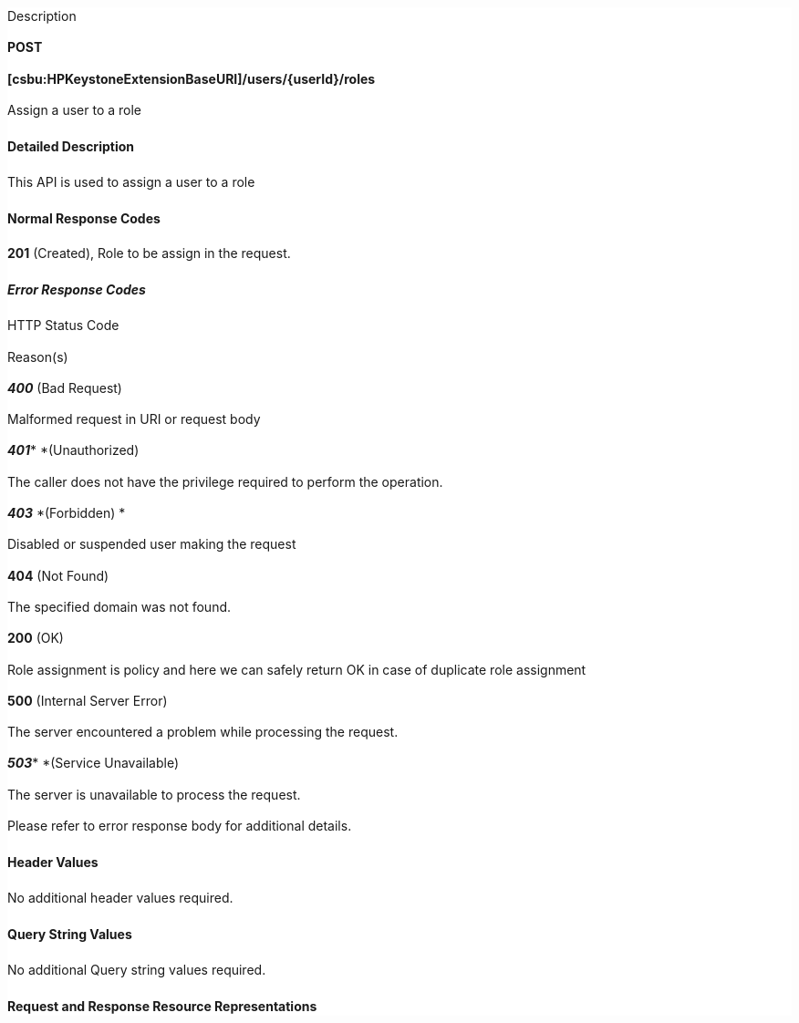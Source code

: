Description

**POST**

**[csbu:HPKeystoneExtensionBaseURI]/users/{userId}/roles**

Assign a user to a role

#### **Detailed Description**

This API is used to assign a user to a role

#### **Normal Response Codes**

**201** (Created), Role to be assign in the request.

#### ***Error Response Codes***

HTTP Status Code

Reason(s)

***400*** (Bad Request)

Malformed request in URI or request body

***401**** *(Unauthorized)

The caller does not have the privilege required to perform the
operation.

***403*** *(Forbidden) *

Disabled or suspended user making the request

**404** (Not Found)

The specified domain was not found.

**200** (OK)

Role assignment is policy and here we can safely return OK in case of
duplicate role assignment

**500** (Internal Server Error)

The server encountered a problem while processing the request.

***503**** *(Service Unavailable)

The server is unavailable to process the request.

Please refer to error response body for additional details.

#### **Header Values**

No additional header values required.

#### **Query String Values**

No additional Query string values required.

#### **Request and Response Resource Representations**
